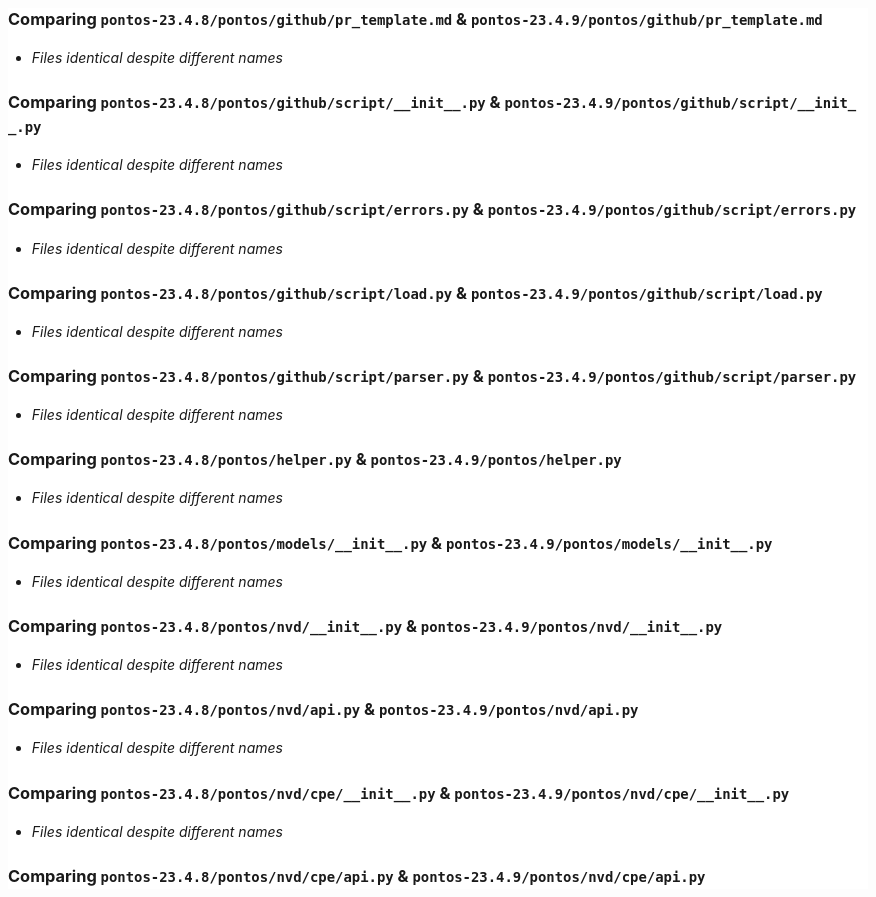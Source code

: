 ### Comparing `pontos-23.4.8/pontos/github/pr_template.md` & `pontos-23.4.9/pontos/github/pr_template.md`

 * *Files identical despite different names*

### Comparing `pontos-23.4.8/pontos/github/script/__init__.py` & `pontos-23.4.9/pontos/github/script/__init__.py`

 * *Files identical despite different names*

### Comparing `pontos-23.4.8/pontos/github/script/errors.py` & `pontos-23.4.9/pontos/github/script/errors.py`

 * *Files identical despite different names*

### Comparing `pontos-23.4.8/pontos/github/script/load.py` & `pontos-23.4.9/pontos/github/script/load.py`

 * *Files identical despite different names*

### Comparing `pontos-23.4.8/pontos/github/script/parser.py` & `pontos-23.4.9/pontos/github/script/parser.py`

 * *Files identical despite different names*

### Comparing `pontos-23.4.8/pontos/helper.py` & `pontos-23.4.9/pontos/helper.py`

 * *Files identical despite different names*

### Comparing `pontos-23.4.8/pontos/models/__init__.py` & `pontos-23.4.9/pontos/models/__init__.py`

 * *Files identical despite different names*

### Comparing `pontos-23.4.8/pontos/nvd/__init__.py` & `pontos-23.4.9/pontos/nvd/__init__.py`

 * *Files identical despite different names*

### Comparing `pontos-23.4.8/pontos/nvd/api.py` & `pontos-23.4.9/pontos/nvd/api.py`

 * *Files identical despite different names*

### Comparing `pontos-23.4.8/pontos/nvd/cpe/__init__.py` & `pontos-23.4.9/pontos/nvd/cpe/__init__.py`

 * *Files identical despite different names*

### Comparing `pontos-23.4.8/pontos/nvd/cpe/api.py` & `pontos-23.4.9/pontos/nvd/cpe/api.py`
